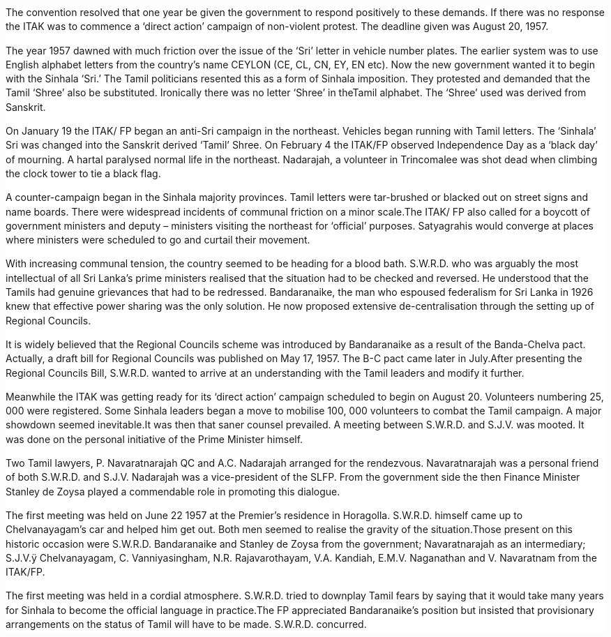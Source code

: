 The convention resolved that one year be given the government to respond positively to these demands. If there was no response the ITAK was to commence a ‘direct action’ campaign of non-violent protest. The deadline given was August 20, 1957.

The year 1957 dawned with much friction over the issue of the ‘Sri’ letter in vehicle number plates. The earlier system was to use English alphabet letters from the country’s name CEYLON (CE, CL, CN, EY, EN etc). Now the new government wanted it to begin with the Sinhala ‘Sri.’ The Tamil politicians resented this as a form of Sinhala imposition. They protested and demanded that the Tamil ‘Shree’ also be substituted. Ironically there was no letter ‘Shree’ in theTamil alphabet. The ‘Shree’ used was derived from Sanskrit.

On January 19 the ITAK/ FP began an anti-Sri campaign in the northeast. Vehicles began running with Tamil letters. The ‘Sinhala’ Sri was changed into the Sanskrit derived ‘Tamil’ Shree. On February 4 the ITAK/FP observed Independence Day as a ‘black day’ of mourning. A hartal paralysed normal life in the northeast. Nadarajah, a volunteer in Trincomalee was shot dead when climbing the clock tower to tie a black flag.

A counter-campaign began in the Sinhala majority provinces. Tamil letters were tar-brushed or blacked out on street signs and name boards. There were widespread incidents of communal friction on a minor scale.The ITAK/ FP also called for a boycott of government ministers and deputy – ministers visiting the northeast for ‘official’ purposes. Satyagrahis would  converge at places where ministers were scheduled to go and curtail their  movement.

With increasing communal tension, the country seemed to be heading for a blood bath. S.W.R.D. who was arguably the most intellectual of all Sri Lanka’s prime ministers realised that the situation had to be checked and reversed. He understood that the Tamils had genuine grievances that had to be redressed. Bandaranaike, the man who espoused federalism for Sri Lanka in 1926 knew that effective power sharing was the only solution. He now proposed extensive de-centralisation through the setting up of Regional Councils.

It is widely believed that the Regional Councils scheme was introduced by Bandaranaike as a result of the Banda-Chelva pact. Actually, a draft bill for Regional Councils was published on May 17, 1957. The B-C pact came later in July.After presenting the Regional Councils Bill, S.W.R.D. wanted to arrive at an understanding with the Tamil leaders and modify it further.

Meanwhile the ITAK  was getting ready for its ‘direct action’ campaign scheduled to begin on August 20. Volunteers numbering 25, 000 were registered. Some Sinhala leaders began a move to mobilise 100, 000 volunteers to combat the Tamil campaign. A major showdown seemed inevitable.It was then that saner counsel prevailed. A meeting between S.W.R.D. and S.J.V. was mooted. It was done on the personal initiative of the Prime Minister himself.

Two Tamil lawyers, P. Navaratnarajah QC and A.C. Nadarajah arranged for the rendezvous. Navaratnarajah was a personal friend of both S.W.R.D. and S.J.V. Nadarajah was a vice-president of the SLFP. From the government side the then  Finance Minister Stanley de Zoysa played a commendable role in promoting this dialogue.

The first meeting was held on June 22 1957 at the Premier’s residence in Horagolla. S.W.R.D. himself came up to Chelvanayagam’s car and helped him get out. Both men seemed to realise the gravity of the situation.Those present on this historic occasion were S.W.R.D. Bandaranaike and Stanley de Zoysa from the government; Navaratnarajah as an intermediary; S.J.V.ÿ Chelvanayagam, C. Vanniyasingham, N.R. Rajavarothayam, V.A. Kandiah, E.M.V. Naganathan and V. Navaratnam from the ITAK/FP.

The first meeting was held in a cordial atmosphere. S.W.R.D. tried to downplay Tamil fears by saying that it would take many years for Sinhala to become the official language in practice.The FP appreciated Bandaranaike’s position but insisted that provisionary arrangements on the status of Tamil will have to be made. S.W.R.D. concurred.
